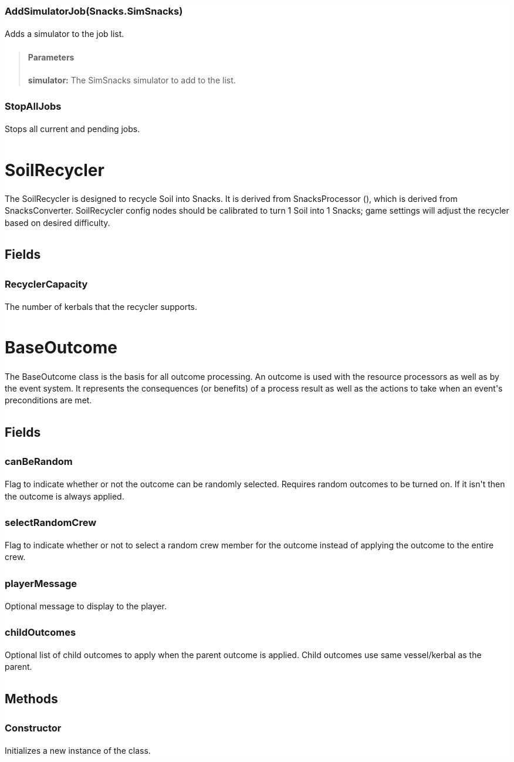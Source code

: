 
### AddSimulatorJob(Snacks.SimSnacks)
Adds a simulator to the job list.
> #### Parameters
> **simulator:** The SimSnacks simulator to add to the list.


### StopAllJobs
Stops all current and pending jobs.

# SoilRecycler
            
The SoilRecycler is designed to recycle Soil into Snacks. It is derived from SnacksProcessor (), which is derived from SnacksConverter. SoilRecycler config nodes should be calibrated to turn 1 Soil into 1 Snacks; game settings will adjust the recycler based on desired difficulty.
        
## Fields

### RecyclerCapacity
The number of kerbals that the recycler supports.

# BaseOutcome
            
The BaseOutcome class is the basis for all outcome processing. An outcome is used with the resource processors as well as by the event system. It represents the consequences (or benefits) of a process result as well as the actions to take when an event's preconditions are met.
        
## Fields

### canBeRandom
Flag to indicate whether or not the outcome can be randomly selected. Requires random outcomes to be turned on. If it isn't then the outcome is always applied.
### selectRandomCrew
Flag to indicate whether or not to select a random crew member for the outcome instead of applying the outcome to the entire crew.
### playerMessage
Optional message to display to the player.
### childOutcomes
Optional list of child outcomes to apply when the parent outcome is applied. Child outcomes use same vessel/kerbal as the parent.
## Methods


### Constructor
Initializes a new instance of the class.
